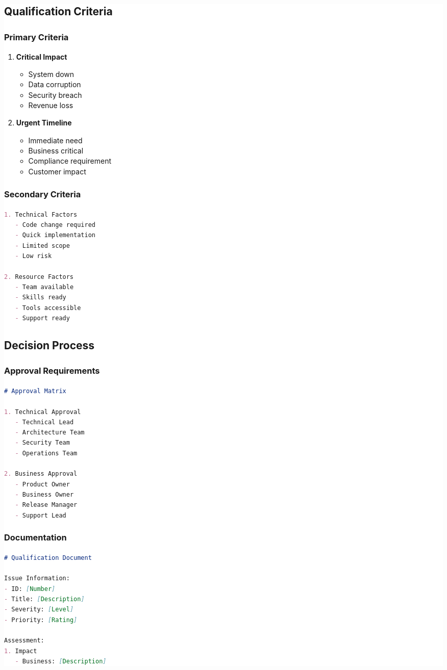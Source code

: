 ## Qualification Criteria

### Primary Criteria
1. **Critical Impact**
   - System down
   - Data corruption
   - Security breach
   - Revenue loss

2. **Urgent Timeline**
   - Immediate need
   - Business critical
   - Compliance requirement
   - Customer impact

### Secondary Criteria
```markdown
1. Technical Factors
   - Code change required
   - Quick implementation
   - Limited scope
   - Low risk

2. Resource Factors
   - Team available
   - Skills ready
   - Tools accessible
   - Support ready
```

## Decision Process

### Approval Requirements
```markdown
# Approval Matrix

1. Technical Approval
   - Technical Lead
   - Architecture Team
   - Security Team
   - Operations Team

2. Business Approval
   - Product Owner
   - Business Owner
   - Release Manager
   - Support Lead
```

### Documentation
```markdown
# Qualification Document

Issue Information:
- ID: [Number]
- Title: [Description]
- Severity: [Level]
- Priority: [Rating]

Assessment:
1. Impact
   - Business: [Description]
```